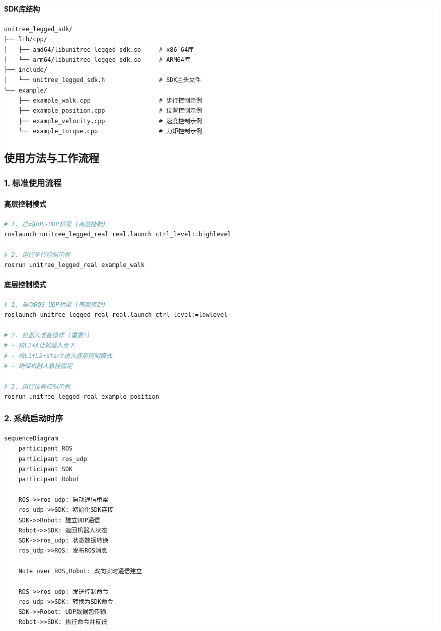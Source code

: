 #### SDK库结构
```
unitree_legged_sdk/
├── lib/cpp/
│   ├── amd64/libunitree_legged_sdk.so     # x86_64库
│   └── arm64/libunitree_legged_sdk.so     # ARM64库
├── include/
│   └── unitree_legged_sdk.h               # SDK主头文件
└── example/
    ├── example_walk.cpp                   # 步行控制示例
    ├── example_position.cpp               # 位置控制示例
    ├── example_velocity.cpp               # 速度控制示例
    └── example_torque.cpp                 # 力矩控制示例
```

## 使用方法与工作流程

### 1. 标准使用流程

#### 高层控制模式
```bash
# 1. 启动ROS-UDP桥梁 (高层控制)
roslaunch unitree_legged_real real.launch ctrl_level:=highlevel

# 2. 运行步行控制示例
rosrun unitree_legged_real example_walk
```

#### 底层控制模式
```bash
# 1. 启动ROS-UDP桥梁 (底层控制)
roslaunch unitree_legged_real real.launch ctrl_level:=lowlevel

# 2. 机器人准备操作 (重要!)
# - 按L2+A让机器人坐下
# - 按L1+L2+start进入底层控制模式
# - 确保机器人悬挂固定

# 3. 运行位置控制示例
rosrun unitree_legged_real example_position
```

### 2. 系统启动时序
```mermaid
sequenceDiagram
    participant ROS
    participant ros_udp
    participant SDK
    participant Robot
    
    ROS->>ros_udp: 启动通信桥梁
    ros_udp->>SDK: 初始化SDK连接
    SDK->>Robot: 建立UDP通信
    Robot->>SDK: 返回机器人状态
    SDK->>ros_udp: 状态数据转换
    ros_udp->>ROS: 发布ROS消息
    
    Note over ROS,Robot: 双向实时通信建立
    
    ROS->>ros_udp: 发送控制命令
    ros_udp->>SDK: 转换为SDK命令
    SDK->>Robot: UDP数据包传输
    Robot->>SDK: 执行命令并反馈
```